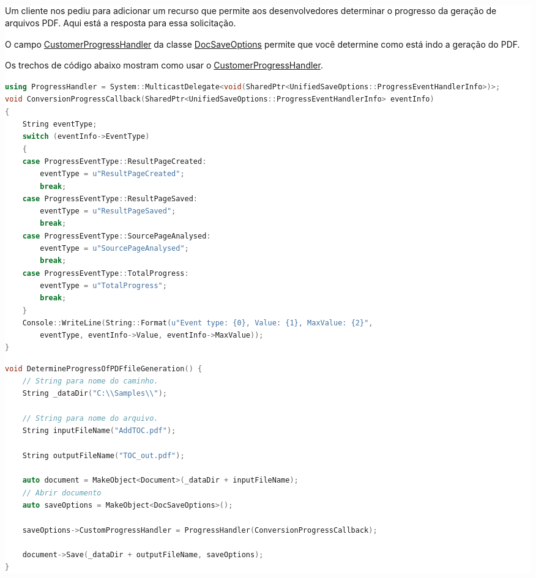 Um cliente nos pediu para adicionar um recurso que permite aos desenvolvedores determinar o progresso da geração de arquivos PDF. Aqui está a resposta para essa solicitação.

O campo [CustomerProgressHandler](https://reference.aspose.com/pdf/cpp/class/aspose.pdf.doc_save_options#a712bcc865fa8f75bbdc2a3b55e4581fb) da classe [DocSaveOptions](https://reference.aspose.com/pdf/cpp/class/aspose.pdf.doc_save_options) permite que você determine como está indo a geração do PDF.

Os trechos de código abaixo mostram como usar o [CustomerProgressHandler](https://reference.aspose.com/pdf/cpp/class/aspose.pdf.doc_save_options#a712bcc865fa8f75bbdc2a3b55e4581fb).

```cpp
using ProgressHandler = System::MulticastDelegate<void(SharedPtr<UnifiedSaveOptions::ProgressEventHandlerInfo>)>;
void ConversionProgressCallback(SharedPtr<UnifiedSaveOptions::ProgressEventHandlerInfo> eventInfo)
{
    String eventType;
    switch (eventInfo->EventType)
    {
    case ProgressEventType::ResultPageCreated:
        eventType = u"ResultPageCreated";
        break;
    case ProgressEventType::ResultPageSaved:
        eventType = u"ResultPageSaved";
        break;
    case ProgressEventType::SourcePageAnalysed:
        eventType = u"SourcePageAnalysed";
        break;
    case ProgressEventType::TotalProgress:
        eventType = u"TotalProgress";
        break;
    }
    Console::WriteLine(String::Format(u"Event type: {0}, Value: {1}, MaxValue: {2}", 
        eventType, eventInfo->Value, eventInfo->MaxValue));
}
```

```cpp
void DetermineProgressOfPDFfileGeneration() {
    // String para nome do caminho.
    String _dataDir("C:\\Samples\\");

    // String para nome do arquivo.
    String inputFileName("AddTOC.pdf");

    String outputFileName("TOC_out.pdf");

    auto document = MakeObject<Document>(_dataDir + inputFileName);
    // Abrir documento
    auto saveOptions = MakeObject<DocSaveOptions>();

    saveOptions->CustomProgressHandler = ProgressHandler(ConversionProgressCallback);

    document->Save(_dataDir + outputFileName, saveOptions);
}
```
